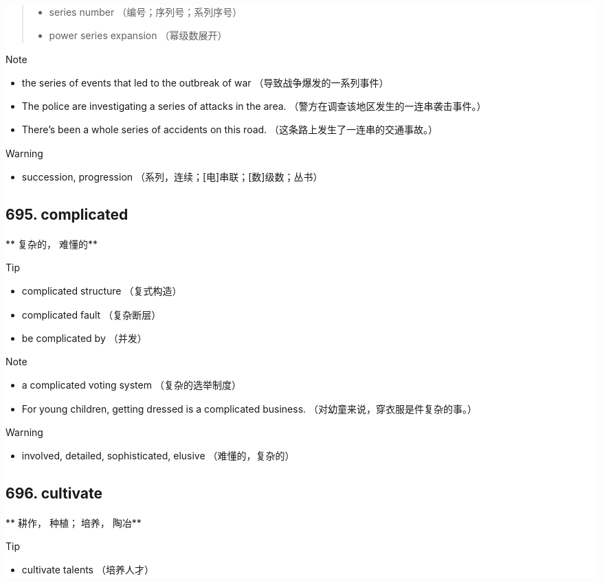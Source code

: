 >
> - series number （编号；序列号；系列序号）
>
> - power series expansion （幂级数展开）
>

> [!NOTE]
>
> - the series of events that led to the outbreak of war （导致战争爆发的一系列事件）
>
> - The police are investigating a series of attacks in the area. （警方在调查该地区发生的一连串袭击事件。）
>
> - There’s been a whole series of accidents on this road. （这条路上发生了一连串的交通事故。）
>

> [!WARNING]
>
> - succession, progression （系列，连续；[电]串联；[数]级数；丛书）
>

## 695. complicated

** 复杂的， 难懂的**

> [!TIP]
>
> - complicated structure （复式构造）
>
> - complicated fault （复杂断层）
>
> - be complicated by （并发）
>

> [!NOTE]
>
> - a complicated voting system （复杂的选举制度）
>
> - For young children, getting dressed is a complicated business. （对幼童来说，穿衣服是件复杂的事。）
>

> [!WARNING]
>
> - involved, detailed, sophisticated, elusive （难懂的，复杂的）
>

## 696. cultivate

** 耕作， 种植； 培养， 陶冶**

> [!TIP]
>
> - cultivate talents （培养人才）
>
